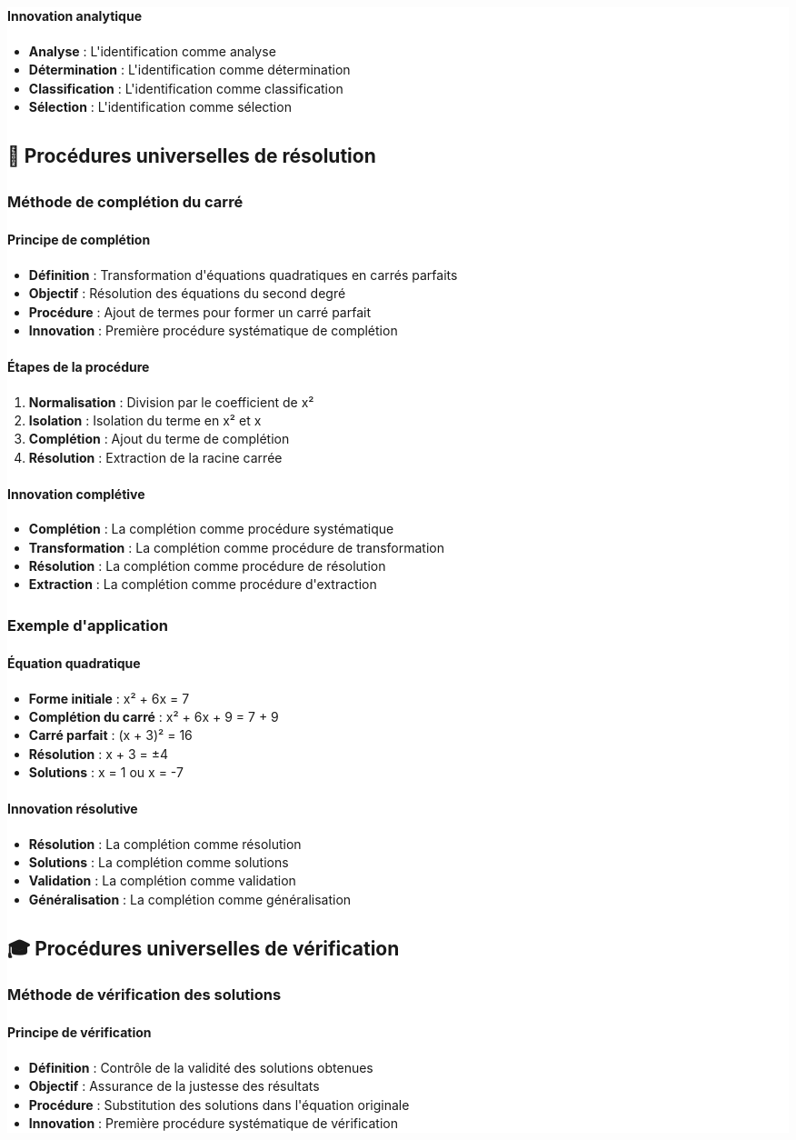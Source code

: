 #### **Innovation analytique**
- **Analyse** : L'identification comme analyse
- **Détermination** : L'identification comme détermination
- **Classification** : L'identification comme classification
- **Sélection** : L'identification comme sélection

## 🔄 Procédures universelles de résolution

### **Méthode de complétion du carré**

#### **Principe de complétion**
- **Définition** : Transformation d'équations quadratiques en carrés parfaits
- **Objectif** : Résolution des équations du second degré
- **Procédure** : Ajout de termes pour former un carré parfait
- **Innovation** : Première procédure systématique de complétion

#### **Étapes de la procédure**
1. **Normalisation** : Division par le coefficient de x²
2. **Isolation** : Isolation du terme en x² et x
3. **Complétion** : Ajout du terme de complétion
4. **Résolution** : Extraction de la racine carrée

#### **Innovation complétive**
- **Complétion** : La complétion comme procédure systématique
- **Transformation** : La complétion comme procédure de transformation
- **Résolution** : La complétion comme procédure de résolution
- **Extraction** : La complétion comme procédure d'extraction

### **Exemple d'application**

#### **Équation quadratique**
- **Forme initiale** : x² + 6x = 7
- **Complétion du carré** : x² + 6x + 9 = 7 + 9
- **Carré parfait** : (x + 3)² = 16
- **Résolution** : x + 3 = ±4
- **Solutions** : x = 1 ou x = -7

#### **Innovation résolutive**
- **Résolution** : La complétion comme résolution
- **Solutions** : La complétion comme solutions
- **Validation** : La complétion comme validation
- **Généralisation** : La complétion comme généralisation

## 🎓 Procédures universelles de vérification

### **Méthode de vérification des solutions**

#### **Principe de vérification**
- **Définition** : Contrôle de la validité des solutions obtenues
- **Objectif** : Assurance de la justesse des résultats
- **Procédure** : Substitution des solutions dans l'équation originale
- **Innovation** : Première procédure systématique de vérification
